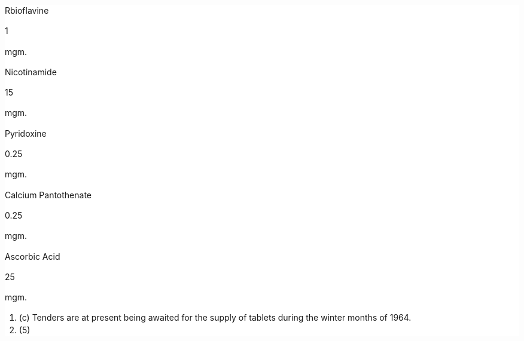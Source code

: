 <td><p>Rbioflavine</p></td>

<td><p>1</p></td>

<td><p>mgm.</p></td>

</tr>

<tr>

<td><p></p></td>

<td><p>Nicotinamide</p></td>

<td><p>15</p></td>

<td><p>mgm.</p></td>

</tr>

<tr>

<td><p></p></td>

<td><p>Pyridoxine</p></td>

<td><p>0.25</p></td>

<td><p>mgm.</p></td>

</tr>

<tr>

<td><p></p></td>

<td><p>Calcium Pantothenate</p></td>

<td><p>0.25</p></td>

<td><p>mgm.</p></td>

</tr>

<tr>

<td><p></p></td>

<td><p>Ascorbic Acid</p></td>

<td><p>25</p></td>

<td><p>mgm.</p></td>

</tr>

</table>

<ol>

<li>(c) Tenders are at present being awaited for the supply of tablets during the winter months of 1964.</li>

<li>(5)
